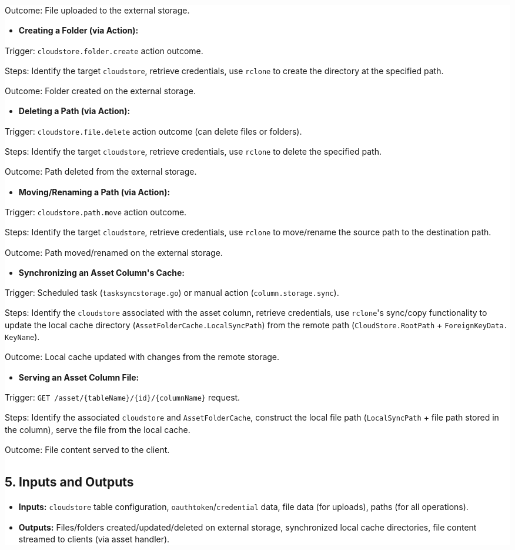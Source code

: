 Outcome: File uploaded to the external storage.

- **Creating a Folder (via Action):**

Trigger: `cloudstore.folder.create` action outcome.

Steps: Identify the target `cloudstore`, retrieve credentials, use `rclone` to create the directory at the specified
path.

Outcome: Folder created on the external storage.

- **Deleting a Path (via Action):**

Trigger: `cloudstore.file.delete` action outcome (can delete files or folders).

Steps: Identify the target `cloudstore`, retrieve credentials, use `rclone` to delete the specified path.

Outcome: Path deleted from the external storage.

- **Moving/Renaming a Path (via Action):**

Trigger: `cloudstore.path.move` action outcome.

Steps: Identify the target `cloudstore`, retrieve credentials, use `rclone` to move/rename the source path to the
destination path.

Outcome: Path moved/renamed on the external storage.

- **Synchronizing an Asset Column's Cache:**

Trigger: Scheduled task (`tasksyncstorage.go`) or manual action (`column.storage.sync`).

Steps: Identify the `cloudstore` associated with the asset column, retrieve credentials, use `rclone`'s sync/copy
functionality to update the local cache directory (`AssetFolderCache.LocalSyncPath`) from the remote
path (`CloudStore.RootPath` + `ForeignKeyData.KeyName`).

Outcome: Local cache updated with changes from the remote storage.

- **Serving an Asset Column File:**

Trigger: `GET /asset/{tableName}/{id}/{columnName}` request.

Steps: Identify the associated `cloudstore` and `AssetFolderCache`, construct the local file path (`LocalSyncPath` +
file path stored in the column), serve the file from the local cache.

Outcome: File content served to the client.

## 5. **Inputs and Outputs**

- **Inputs:** `cloudstore` table configuration, `oauthtoken`/`credential` data, file data (for uploads), paths (for all
  operations).

- **Outputs:** Files/folders created/updated/deleted on external storage, synchronized local cache directories, file
  content streamed to clients (via asset handler).
